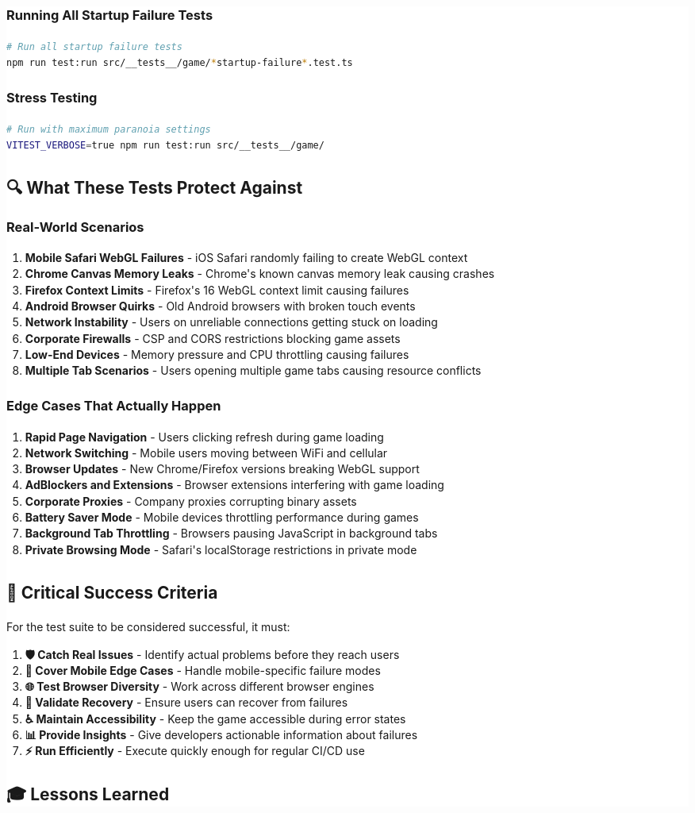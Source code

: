 ```bash
```

### Running All Startup Failure Tests
```bash
# Run all startup failure tests
npm run test:run src/__tests__/game/*startup-failure*.test.ts
```

### Stress Testing
```bash
# Run with maximum paranoia settings
VITEST_VERBOSE=true npm run test:run src/__tests__/game/
```

## 🔍 What These Tests Protect Against

### Real-World Scenarios
1. **Mobile Safari WebGL Failures** - iOS Safari randomly failing to create WebGL context
2. **Chrome Canvas Memory Leaks** - Chrome's known canvas memory leak causing crashes
3. **Firefox Context Limits** - Firefox's 16 WebGL context limit causing failures
4. **Android Browser Quirks** - Old Android browsers with broken touch events
5. **Network Instability** - Users on unreliable connections getting stuck on loading
6. **Corporate Firewalls** - CSP and CORS restrictions blocking game assets
7. **Low-End Devices** - Memory pressure and CPU throttling causing failures
8. **Multiple Tab Scenarios** - Users opening multiple game tabs causing resource conflicts

### Edge Cases That Actually Happen
1. **Rapid Page Navigation** - Users clicking refresh during game loading
2. **Network Switching** - Mobile users moving between WiFi and cellular
3. **Browser Updates** - New Chrome/Firefox versions breaking WebGL support
4. **AdBlockers and Extensions** - Browser extensions interfering with game loading
5. **Corporate Proxies** - Company proxies corrupting binary assets
6. **Battery Saver Mode** - Mobile devices throttling performance during games
7. **Background Tab Throttling** - Browsers pausing JavaScript in background tabs
8. **Private Browsing Mode** - Safari's localStorage restrictions in private mode

## 🚨 Critical Success Criteria

For the test suite to be considered successful, it must:

1. **🛡️ Catch Real Issues** - Identify actual problems before they reach users
2. **📱 Cover Mobile Edge Cases** - Handle mobile-specific failure modes
3. **🌐 Test Browser Diversity** - Work across different browser engines
4. **🔄 Validate Recovery** - Ensure users can recover from failures
5. **♿ Maintain Accessibility** - Keep the game accessible during error states
6. **📊 Provide Insights** - Give developers actionable information about failures
7. **⚡ Run Efficiently** - Execute quickly enough for regular CI/CD use

## 🎓 Lessons Learned
